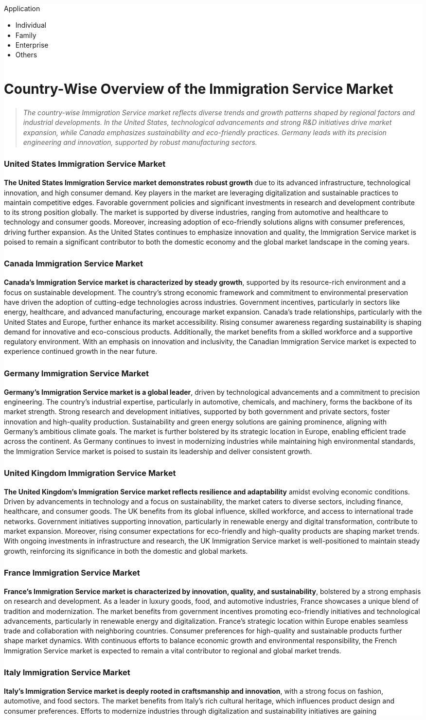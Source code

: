 Application</h3><ul><li>Individual</li><li>Family</li><li>Enterprise</li><li>Others</li></ul><h1><span class="">Country-Wise Overview of the Immigration Service Market<br /></span></h1><blockquote><p><em><span class="">The country-wise Immigration Service market reflects diverse trends and growth patterns shaped by regional factors and industrial developments. In the United States, technological advancements and strong R&amp;D initiatives drive market expansion, while Canada emphasizes sustainability and eco-friendly practices. Germany leads with its precision engineering and innovation, supported by robust manufacturing sectors.</span></em></p></blockquote><h3><strong>United States Immigration Service Market</strong></h3><p><strong>The United States Immigration Service market demonstrates robust growth</strong> due to its advanced infrastructure, technological innovation, and high consumer demand. Key players in the market are leveraging digitalization and sustainable practices to maintain competitive edges. Favorable government policies and significant investments in research and development contribute to its strong position globally. The market is supported by diverse industries, ranging from automotive and healthcare to technology and consumer goods. Moreover, increasing adoption of eco-friendly solutions aligns with consumer preferences, driving further expansion. As the United States continues to emphasize innovation and quality, the Immigration Service market is poised to remain a significant contributor to both the domestic economy and the global market landscape in the coming years.</p><h3><strong>Canada Immigration Service Market</strong></h3><p><strong>Canada&rsquo;s Immigration Service market is characterized by steady growth</strong>, supported by its resource-rich environment and a focus on sustainable development. The country&rsquo;s strong economic framework and commitment to environmental preservation have driven the adoption of cutting-edge technologies across industries. Government incentives, particularly in sectors like energy, healthcare, and advanced manufacturing, encourage market expansion. Canada&rsquo;s trade relationships, particularly with the United States and Europe, further enhance its market accessibility. Rising consumer awareness regarding sustainability is shaping demand for innovative and eco-conscious products. Additionally, the market benefits from a skilled workforce and a supportive regulatory environment. With an emphasis on innovation and inclusivity, the Canadian Immigration Service market is expected to experience continued growth in the near future.</p><h3><strong>Germany Immigration Service Market</strong></h3><p><strong>Germany&rsquo;s Immigration Service market is a global leader</strong>, driven by technological advancements and a commitment to precision engineering. The country&rsquo;s industrial expertise, particularly in automotive, chemicals, and machinery, forms the backbone of its market strength. Strong research and development initiatives, supported by both government and private sectors, foster innovation and high-quality production. Sustainability and green energy solutions are gaining prominence, aligning with Germany&rsquo;s ambitious climate goals. The market is further bolstered by its strategic location in Europe, enabling efficient trade across the continent. As Germany continues to invest in modernizing industries while maintaining high environmental standards, the Immigration Service market is poised to sustain its leadership and deliver consistent growth.</p><h3><strong>United Kingdom Immigration Service Market</strong></h3><p><strong>The United Kingdom&rsquo;s Immigration Service market reflects resilience and adaptability</strong> amidst evolving economic conditions. Driven by advancements in technology and a focus on sustainability, the market caters to diverse sectors, including finance, healthcare, and consumer goods. The UK benefits from its global influence, skilled workforce, and access to international trade networks. Government initiatives supporting innovation, particularly in renewable energy and digital transformation, contribute to market expansion. Moreover, rising consumer expectations for eco-friendly and high-quality products are shaping market trends. With ongoing investments in infrastructure and research, the UK Immigration Service market is well-positioned to maintain steady growth, reinforcing its significance in both the domestic and global markets.</p><h3><strong>France Immigration Service Market</strong></h3><p><strong>France&rsquo;s Immigration Service market is characterized by innovation, quality, and sustainability</strong>, bolstered by a strong emphasis on research and development. As a leader in luxury goods, food, and automotive industries, France showcases a unique blend of tradition and modernization. The market benefits from government incentives promoting eco-friendly initiatives and technological advancements, particularly in renewable energy and digitalization. France&rsquo;s strategic location within Europe enables seamless trade and collaboration with neighboring countries. Consumer preferences for high-quality and sustainable products further shape market dynamics. With continuous efforts to balance economic growth and environmental responsibility, the French Immigration Service market is expected to remain a vital contributor to regional and global market trends.</p><h3><strong>Italy Immigration Service Market</strong></h3><p><strong>Italy&rsquo;s Immigration Service market is deeply rooted in craftsmanship and innovation</strong>, with a strong focus on fashion, automotive, and food sectors. The market benefits from Italy&rsquo;s rich cultural heritage, which influences product design and consumer preferences. Efforts to modernize industries through digitalization and sustainability initiatives are gaining